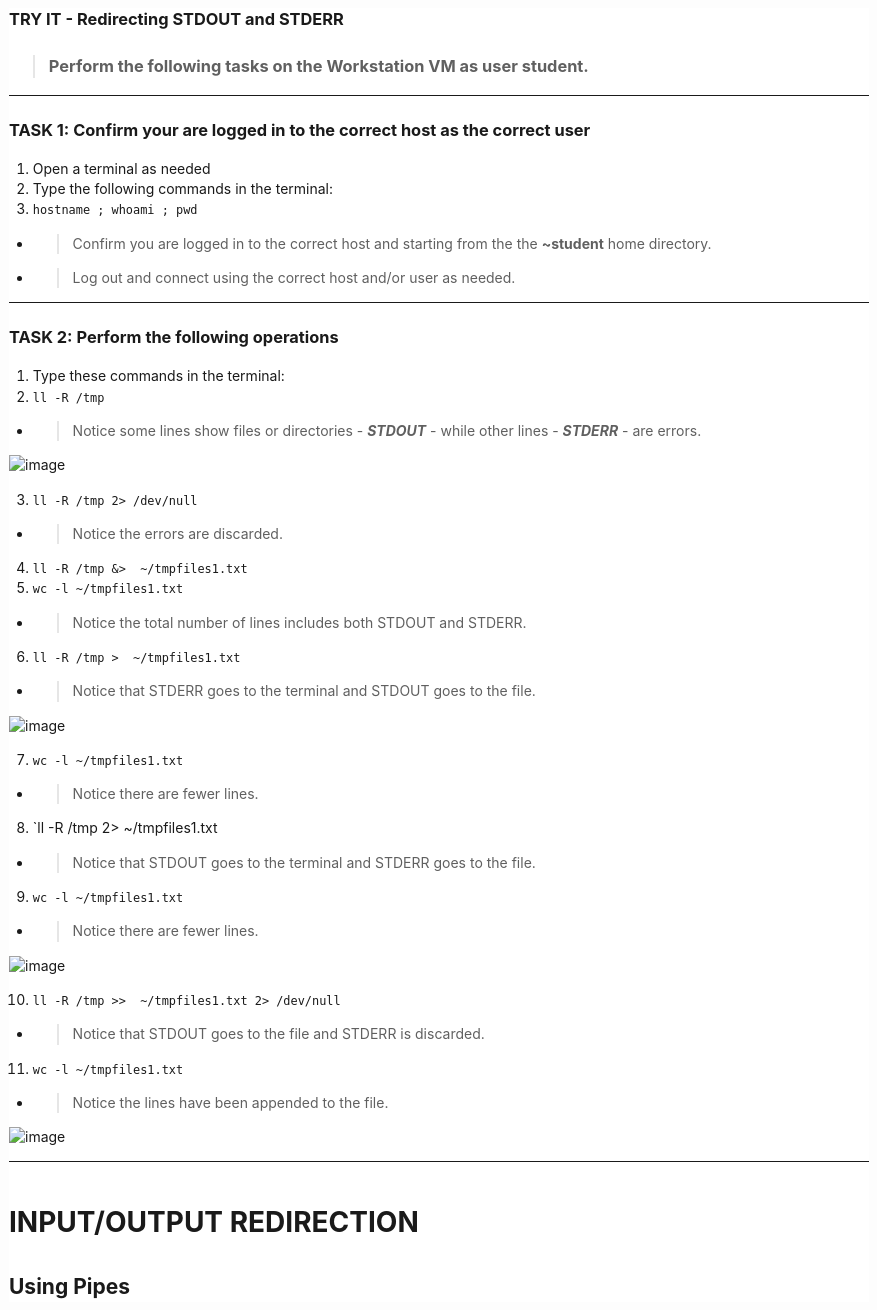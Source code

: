### TRY IT - Redirecting STDOUT and STDERR

> ### Perform the following tasks on the **Workstation VM** as user **student**.

******
### TASK 1: Confirm your are logged in to the correct host as the correct user
1. Open a terminal as needed
2. Type the following commands in the terminal:
3. `hostname ; whoami ; pwd `
- > Confirm you are logged in to the correct host and starting from the the **~student** home directory.
- > Log out and connect using the correct host and/or user as needed.
******
### TASK 2: Perform the following operations
1. Type these commands in the terminal: 
2. `ll -R /tmp `
- > Notice some lines show files or directories - ***STDOUT*** -  while other lines - ***STDERR*** - are errors.

![image](https://user-images.githubusercontent.com/36435980/144664087-d17fa012-793b-4b5d-8faf-f7c6ac4e00c2.png)

3. `ll -R /tmp 2> /dev/null `
- > Notice the errors are discarded.
4. `ll -R /tmp &>  ~/tmpfiles1.txt `
5. `wc -l ~/tmpfiles1.txt `
- > Notice the total number of lines includes both STDOUT and STDERR.
6. `ll -R /tmp >  ~/tmpfiles1.txt `
- > Notice that STDERR goes to the terminal and STDOUT goes to the file.

![image](https://user-images.githubusercontent.com/36435980/144664146-b7ef0747-905d-4ac4-8236-d012256f4ee5.png)
		
7. `wc -l ~/tmpfiles1.txt `
- > Notice there are fewer lines.
8. `ll -R /tmp 2>  ~/tmpfiles1.txt 
- > Notice that STDOUT goes to the terminal and STDERR goes to the file.
9. `wc -l ~/tmpfiles1.txt `
- > Notice there are fewer lines.

![image](https://user-images.githubusercontent.com/36435980/144664232-7fa5f69a-0c24-4771-b98b-77c6309fa651.png)
		
10. `ll -R /tmp >>  ~/tmpfiles1.txt 2> /dev/null `
- > Notice that STDOUT goes to the file and STDERR is discarded.
11. `wc -l ~/tmpfiles1.txt `
- > Notice the lines have been appended to the file.

![image](https://user-images.githubusercontent.com/36435980/144664286-bf18d40f-e3ee-4ca4-8711-3034a0c23c67.png)

******

# INPUT/OUTPUT REDIRECTION
## Using Pipes
